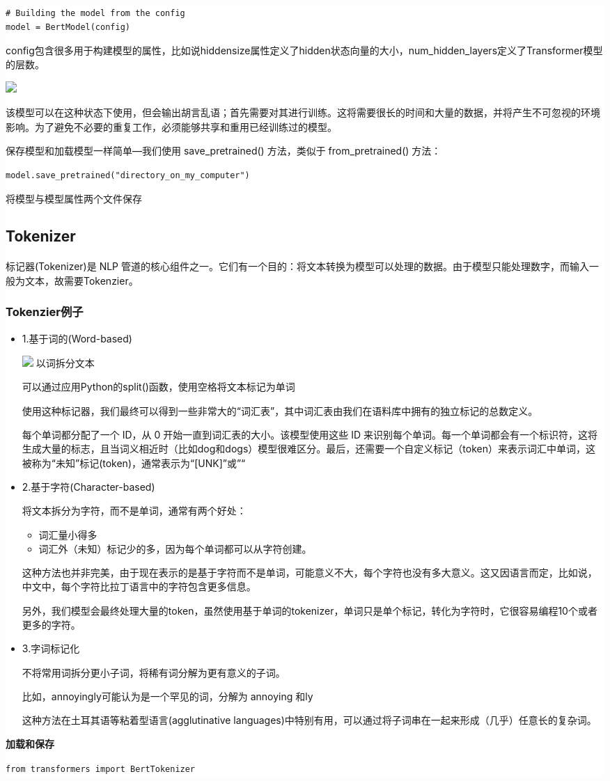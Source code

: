 	# Building the model from the config
	model = BertModel(config)

config包含很多用于构建模型的属性，比如说hiddensize属性定义了hidden状态向量的大小，num_hidden_layers定义了Transformer模型的层数。

![]("/img/20230714161802.png")

该模型可以在这种状态下使用，但会输出胡言乱语；首先需要对其进行训练。这将需要很长的时间和大量的数据，并将产生不可忽视的环境影响。为了避免不必要的重复工作，必须能够共享和重用已经训练过的模型。


保存模型和加载模型一样简单—我们使用 save_pretrained() 方法，类似于 from_pretrained() 方法：

	model.save_pretrained("directory_on_my_computer")

将模型与模型属性两个文件保存


## Tokenizer

标记器(Tokenizer)是 NLP 管道的核心组件之一。它们有一个目的：将文本转换为模型可以处理的数据。由于模型只能处理数字，而输入一般为文本，故需要Tokenzier。

### Tokenzier例子

- 1.基于词的(Word-based)

	![]("/img/20230717100204.png")
	以词拆分文本
	
	可以通过应用Python的split()函数，使用空格将文本标记为单词

	使用这种标记器，我们最终可以得到一些非常大的“词汇表”，其中词汇表由我们在语料库中拥有的独立标记的总数定义。

	每个单词都分配了一个 ID，从 0 开始一直到词汇表的大小。该模型使用这些 ID 来识别每个单词。每一个单词都会有一个标识符，这将生成大量的标志，且当词义相近时（比如dog和dogs）模型很难区分。最后，还需要一个自定义标记（token）来表示词汇中单词，这被称为“未知”标记(token)，通常表示为“[UNK]”或”“

- 2.基于字符(Character-based)

	将文本拆分为字符，而不是单词，通常有两个好处：
	
	- 词汇量小得多
	- 词汇外（未知）标记少的多，因为每个单词都可以从字符创建。

	这种方法也并非完美，由于现在表示的是基于字符而不是单词，可能意义不大，每个字符也没有多大意义。这又因语言而定，比如说，中文中，每个字符比拉丁语言中的字符包含更多信息。
	
	另外，我们模型会最终处理大量的token，虽然使用基于单词的tokenizer，单词只是单个标记，转化为字符时，它很容易编程10个或者更多的字符。

- 3.字词标记化

	不将常用词拆分更小子词，将稀有词分解为更有意义的子词。

	比如，annoyingly可能认为是一个罕见的词，分解为 annoying 和ly

	这种方法在土耳其语等粘着型语言(agglutinative languages)中特别有用，可以通过将子词串在一起来形成（几乎）任意长的复杂词。

	

**加载和保存**

	from transformers import BertTokenizer
